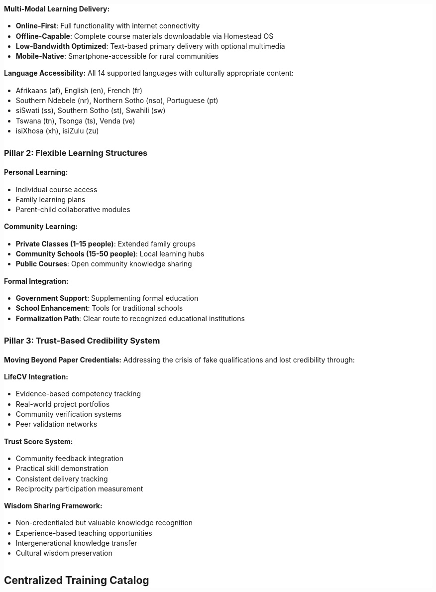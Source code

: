 **Multi-Modal Learning Delivery:**
- **Online-First**: Full functionality with internet connectivity
- **Offline-Capable**: Complete course materials downloadable via Homestead OS
- **Low-Bandwidth Optimized**: Text-based primary delivery with optional multimedia
- **Mobile-Native**: Smartphone-accessible for rural communities

**Language Accessibility:**
All 14 supported languages with culturally appropriate content:
- Afrikaans (af), English (en), French (fr)
- Southern Ndebele (nr), Northern Sotho (nso), Portuguese (pt)
- siSwati (ss), Southern Sotho (st), Swahili (sw)
- Tswana (tn), Tsonga (ts), Venda (ve)
- isiXhosa (xh), isiZulu (zu)

### Pillar 2: Flexible Learning Structures

**Personal Learning:**
- Individual course access
- Family learning plans
- Parent-child collaborative modules

**Community Learning:**
- **Private Classes (1-15 people)**: Extended family groups
- **Community Schools (15-50 people)**: Local learning hubs
- **Public Courses**: Open community knowledge sharing

**Formal Integration:**
- **Government Support**: Supplementing formal education
- **School Enhancement**: Tools for traditional schools
- **Formalization Path**: Clear route to recognized educational institutions

### Pillar 3: Trust-Based Credibility System

**Moving Beyond Paper Credentials:**
Addressing the crisis of fake qualifications and lost credibility through:

**LifeCV Integration:**
- Evidence-based competency tracking
- Real-world project portfolios
- Community verification systems
- Peer validation networks

**Trust Score System:**
- Community feedback integration
- Practical skill demonstration
- Consistent delivery tracking
- Reciprocity participation measurement

**Wisdom Sharing Framework:**
- Non-credentialed but valuable knowledge recognition
- Experience-based teaching opportunities
- Intergenerational knowledge transfer
- Cultural wisdom preservation

## Centralized Training Catalog
